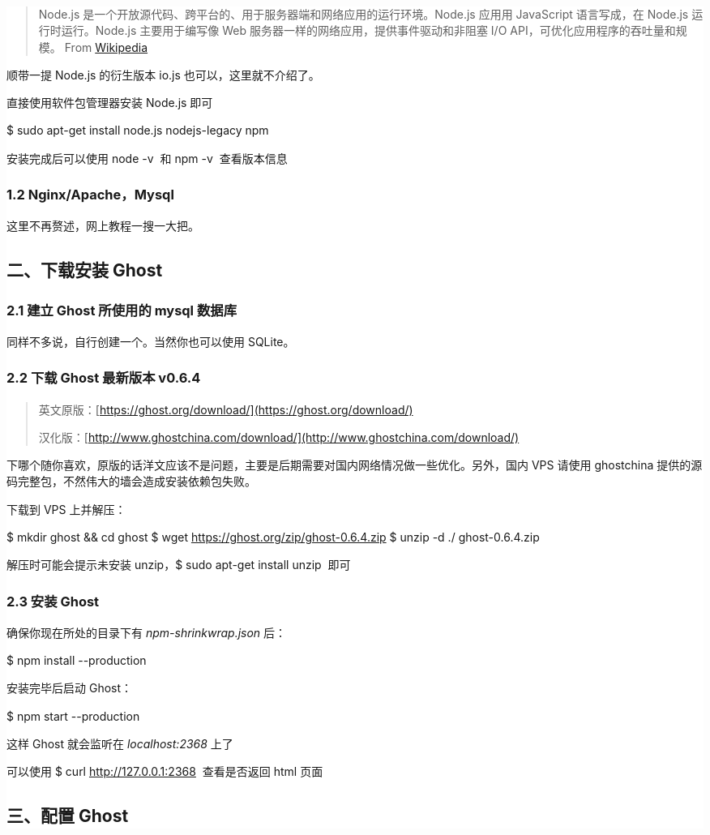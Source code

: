 > Node.js 是一个开放源代码、跨平台的、用于服务器端和网络应用的运行环境。Node.js 应用用 JavaScript 语言写成，在 Node.js 运行时运行。Node.js 主要用于编写像 Web 服务器一样的网络应用，提供事件驱动和非阻塞 I/O API，可优化应用程序的吞吐量和规模。 From [Wikipedia](https://zh.wikipedia.org/wiki/Node.js)

顺带一提 Node.js 的衍生版本 io.js 也可以，这里就不介绍了。

直接使用软件包管理器安装 Node.js 即可

$ sudo apt-get install node.js nodejs-legacy npm

安装完成后可以使用 <span class="lang:default decode:true crayon-inline ">node -v</span>  和 <span class="lang:default decode:true crayon-inline ">npm -v</span>  查看版本信息 



### 1.2 Nginx/Apache，Mysql

这里不再赘述，网上教程一搜一大把。


## 二、下载安装 Ghost

### 2.1 建立 Ghost 所使用的 mysql 数据库

同样不多说，自行创建一个。当然你也可以使用 SQLite。

### 2.2 下载 Ghost 最新版本 v0.6.4

> 英文原版：[https://ghost.org/download/](https://ghost.org/download/)
>
> 汉化版：[http://www.ghostchina.com/download/](http://www.ghostchina.com/download/)

下哪个随你喜欢，原版的话洋文应该不是问题，主要是后期需要对国内网络情况做一些优化。另外，国内 VPS 请使用 ghostchina 提供的源码完整包，不然伟大的墙会造成安装依赖包失败。

下载到 VPS 上并解压：

$ mkdir ghost && cd ghost $ wget https://ghost.org/zip/ghost-0.6.4.zip $ unzip -d ./ ghost-0.6.4.zip

解压时可能会提示未安装 unzip，<span class="lang:default decode:true crayon-inline ">$ sudo apt-get install unzip</span>  即可

### 2.3 安装 Ghost

确保你现在所处的目录下有 *npm-shrinkwrap.json* 后：

$ npm install --production

安装完毕后启动 Ghost：

$ npm start --production

这样 Ghost 就会监听在 *localhost:2368* 上了

可以使用 <span class="lang:sh decode:true crayon-inline ">$ curl http://127.0.0.1:2368</span>  查看是否返回 html 页面


## 三、配置 Ghost
